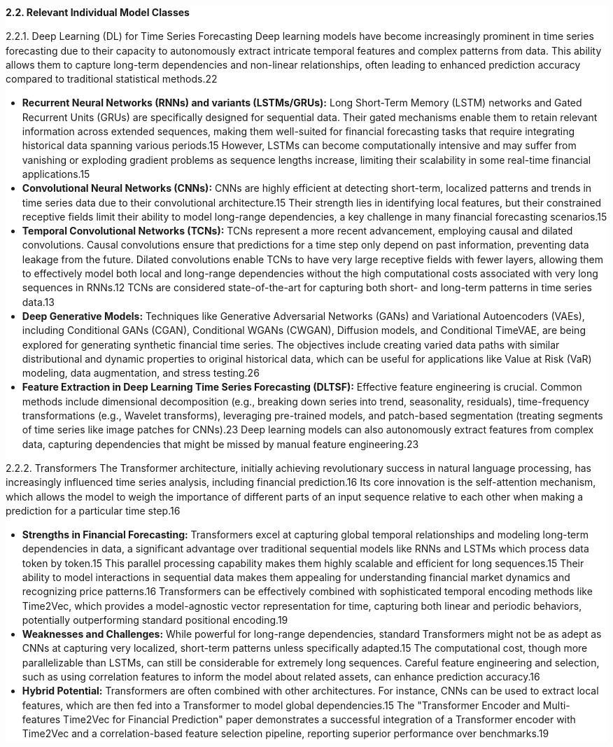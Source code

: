 **2.2. Relevant Individual Model Classes**

2.2.1. Deep Learning (DL) for Time Series Forecasting
Deep learning models have become increasingly prominent in time series forecasting due to their capacity to autonomously extract intricate temporal features and complex patterns from data. This ability allows them to capture long-term dependencies and non-linear relationships, often leading to enhanced prediction accuracy compared to traditional statistical methods.22

* **Recurrent Neural Networks (RNNs) and variants (LSTMs/GRUs):** Long Short-Term Memory (LSTM) networks and Gated Recurrent Units (GRUs) are specifically designed for sequential data. Their gated mechanisms enable them to retain relevant information across extended sequences, making them well-suited for financial forecasting tasks that require integrating historical data spanning various periods.15 However, LSTMs can become computationally intensive and may suffer from vanishing or exploding gradient problems as sequence lengths increase, limiting their scalability in some real-time financial applications.15
* **Convolutional Neural Networks (CNNs):** CNNs are highly efficient at detecting short-term, localized patterns and trends in time series data due to their convolutional architecture.15 Their strength lies in identifying local features, but their constrained receptive fields limit their ability to model long-range dependencies, a key challenge in many financial forecasting scenarios.15
* **Temporal Convolutional Networks (TCNs):** TCNs represent a more recent advancement, employing causal and dilated convolutions. Causal convolutions ensure that predictions for a time step only depend on past information, preventing data leakage from the future. Dilated convolutions enable TCNs to have very large receptive fields with fewer layers, allowing them to effectively model both local and long-range dependencies without the high computational costs associated with very long sequences in RNNs.12 TCNs are considered state-of-the-art for capturing both short- and long-term patterns in time series data.13
* **Deep Generative Models:** Techniques like Generative Adversarial Networks (GANs) and Variational Autoencoders (VAEs), including Conditional GANs (CGAN), Conditional WGANs (CWGAN), Diffusion models, and Conditional TimeVAE, are being explored for generating synthetic financial time series. The objectives include creating varied data paths with similar distributional and dynamic properties to original historical data, which can be useful for applications like Value at Risk (VaR) modeling, data augmentation, and stress testing.26
* **Feature Extraction in Deep Learning Time Series Forecasting (DLTSF):** Effective feature engineering is crucial. Common methods include dimensional decomposition (e.g., breaking down series into trend, seasonality, residuals), time-frequency transformations (e.g., Wavelet transforms), leveraging pre-trained models, and patch-based segmentation (treating segments of time series like image patches for CNNs).23 Deep learning models can also autonomously extract features from complex data, capturing dependencies that might be missed by manual feature engineering.23

2.2.2. Transformers
The Transformer architecture, initially achieving revolutionary success in natural language processing, has increasingly influenced time series analysis, including financial prediction.16 Its core innovation is the self-attention mechanism, which allows the model to weigh the importance of different parts of an input sequence relative to each other when making a prediction for a particular time step.16

* **Strengths in Financial Forecasting:** Transformers excel at capturing global temporal relationships and modeling long-term dependencies in data, a significant advantage over traditional sequential models like RNNs and LSTMs which process data token by token.15 This parallel processing capability makes them highly scalable and efficient for long sequences.15 Their ability to model interactions in sequential data makes them appealing for understanding financial market dynamics and recognizing price patterns.16 Transformers can be effectively combined with sophisticated temporal encoding methods like Time2Vec, which provides a model-agnostic vector representation for time, capturing both linear and periodic behaviors, potentially outperforming standard positional encoding.19
* **Weaknesses and Challenges:** While powerful for long-range dependencies, standard Transformers might not be as adept as CNNs at capturing very localized, short-term patterns unless specifically adapted.15 The computational cost, though more parallelizable than LSTMs, can still be considerable for extremely long sequences. Careful feature engineering and selection, such as using correlation features to inform the model about related assets, can enhance prediction accuracy.16
* **Hybrid Potential:** Transformers are often combined with other architectures. For instance, CNNs can be used to extract local features, which are then fed into a Transformer to model global dependencies.15 The "Transformer Encoder and Multi-features Time2Vec for Financial Prediction" paper demonstrates a successful integration of a Transformer encoder with Time2Vec and a correlation-based feature selection pipeline, reporting superior performance over benchmarks.19
